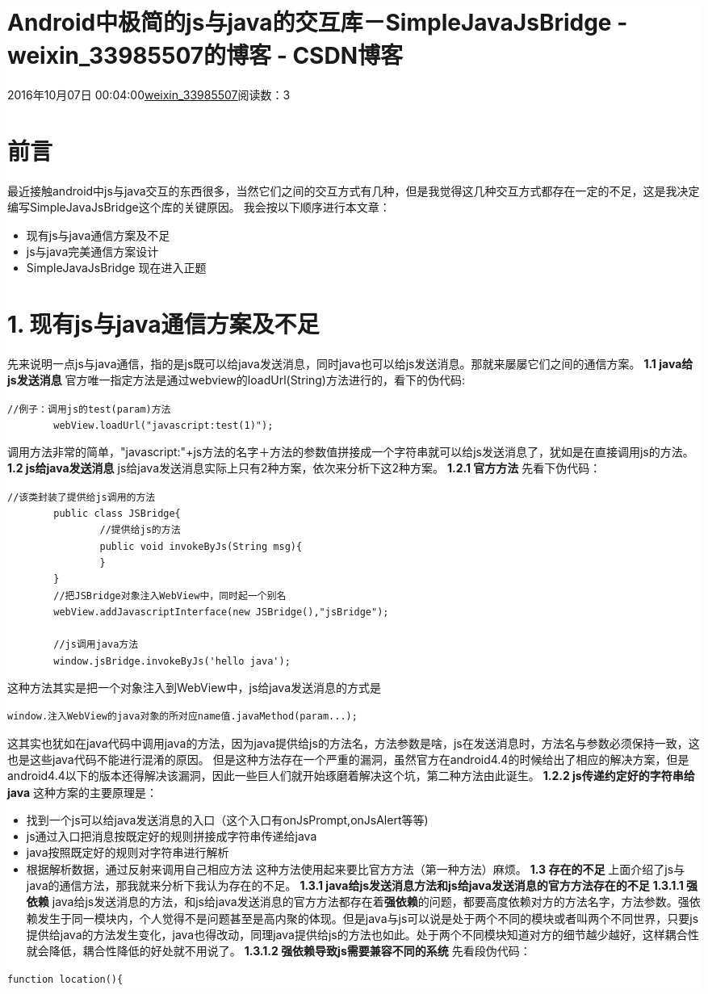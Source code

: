 # Android中极简的js与java的交互库－SimpleJavaJsBridge - weixin_33985507的博客 - CSDN博客
2016年10月07日 00:04:00[weixin_33985507](https://me.csdn.net/weixin_33985507)阅读数：3
# 前言
最近接触android中js与java交互的东西很多，当然它们之间的交互方式有几种，但是我觉得这几种交互方式都存在一定的不足，这是我决定编写SimpleJavaJsBridge这个库的关键原因。
我会按以下顺序进行本文章：
- 现有js与java通信方案及不足
- js与java完美通信方案设计
- SimpleJavaJsBridge
现在进入正题
# 1. 现有js与java通信方案及不足
先来说明一点js与java通信，指的是js既可以给java发送消息，同时java也可以给js发送消息。那就来屡屡它们之间的通信方案。
**1.1 java给js发送消息**
官方唯一指定方法是通过webview的loadUrl(String)方法进行的，看下的伪代码:
```
//例子：调用js的test(param)方法
        webView.loadUrl("javascript:test(1)");
```
调用方法非常的简单，"javascript:"+js方法的名字＋方法的参数值拼接成一个字符串就可以给js发送消息了，犹如是在直接调用js的方法。
**1.2 js给java发送消息**
js给java发送消息实际上只有2种方案，依次来分析下这2种方案。
**1.2.1 官方方法**
先看下伪代码：
```
//该类封装了提供给js调用的方法
        public class JSBridge{
                //提供给js的方法
                public void invokeByJs(String msg){
                }
        }
        //把JSBridge对象注入WebView中，同时起一个别名
        webView.addJavascriptInterface(new JSBridge(),"jsBridge");
        
        //js调用java方法
        window.jsBridge.invokeByJs('hello java');
```
这种方法其实是把一个对象注入到WebView中，js给java发送消息的方式是
```
window.注入WebView的java对象的所对应name值.javaMethod(param...);
```
这其实也犹如在java代码中调用java的方法，因为java提供给js的方法名，方法参数是啥，js在发送消息时，方法名与参数必须保持一致，这也是这些java代码不能进行混淆的原因。
但是这种方法存在一个严重的漏洞，虽然官方在android4.4的时候给出了相应的解决方案，但是android4.4以下的版本还得解决该漏洞，因此一些巨人们就开始琢磨着解决这个坑，第二种方法由此诞生。
**1.2.2 js传递约定好的字符串给java**
这种方案的主要原理是：
- 找到一个js可以给java发送消息的入口（这个入口有onJsPrompt,onJsAlert等等)
- js通过入口把消息按既定好的规则拼接成字符串传递给java
- java按照既定好的规则对字符串进行解析
- 根据解析数据，通过反射来调用自己相应方法
这种方法使用起来要比官方方法（第一种方法）麻烦。
**1.3 存在的不足**
上面介绍了js与java的通信方法，那我就来分析下我认为存在的不足。
**1.3.1 java给js发送消息方法和js给java发送消息的官方方法存在的不足**
**1.3.1.1 强依赖**
java给js发送消息的方法，和js给java发送消息的官方方法都存在着**强依赖**的问题，都要高度依赖对方的方法名字，方法参数。强依赖发生于同一模块内，个人觉得不是问题甚至是高内聚的体现。但是java与js可以说是处于两个不同的模块或者叫两个不同世界，只要js提供给java的方法发生变化，java也得改动，同理java提供给js的方法也如此。处于两个不同模块知道对方的细节越少越好，这样耦合性就会降低，耦合性降低的好处就不用说了。
**1.3.1.2 强依赖导致js需要兼容不同的系统**
先看段伪代码：
```
function location(){
```